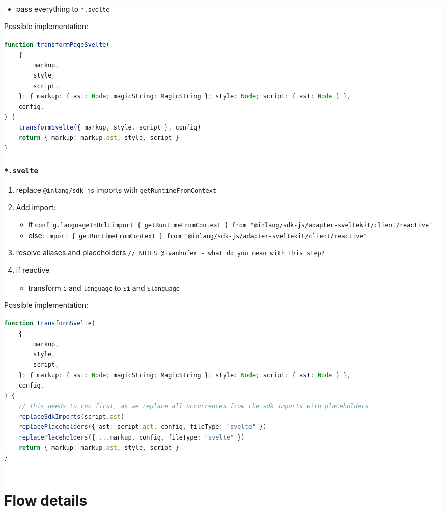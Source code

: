 - pass everything to `*.svelte`

Possible implementation:

```ts
function transformPageSvelte(
	{
		markup,
		style,
		script,
	}: { markup: { ast: Node; magicString: MagicString }; style: Node; script: { ast: Node } },
	config,
) {
	transformSvelte({ markup, style, script }, config)
	return { markup: markup.ast, style, script }
}
```

### `*.svelte`

1.  replace `@inlang/sdk-js` imports with `getRuntimeFromContext`
2.  Add import:

    - if `config.languageInUrl`: `import { getRuntimeFromContext } from "@inlang/sdk-js/adapter-sveltekit/client/reactive"`
    - else: `import { getRuntimeFromContext } from "@inlang/sdk-js/adapter-sveltekit/client/reactive"`

3.  resolve aliases and placeholders `// NOTES @ivanhofer - what do you mean with this step?`
4.  if reactive
    - transform `i` and `language` to `$i` and `$language`

Possible implementation:

```ts
function transformSvelte(
	{
		markup,
		style,
		script,
	}: { markup: { ast: Node; magicString: MagicString }; style: Node; script: { ast: Node } },
	config,
) {
	// This needs to run first, as we replace all occurrences from the sdk imports with placeholders
	replaceSdkImports(script.ast)
	replacePlaceholders({ ast: script.ast, config, fileType: "svelte" })
	replacePlaceholders({ ...markup, config, fileType: "svelte" })
	return { markup: markup.ast, style, script }
}
```

---

# Flow details
